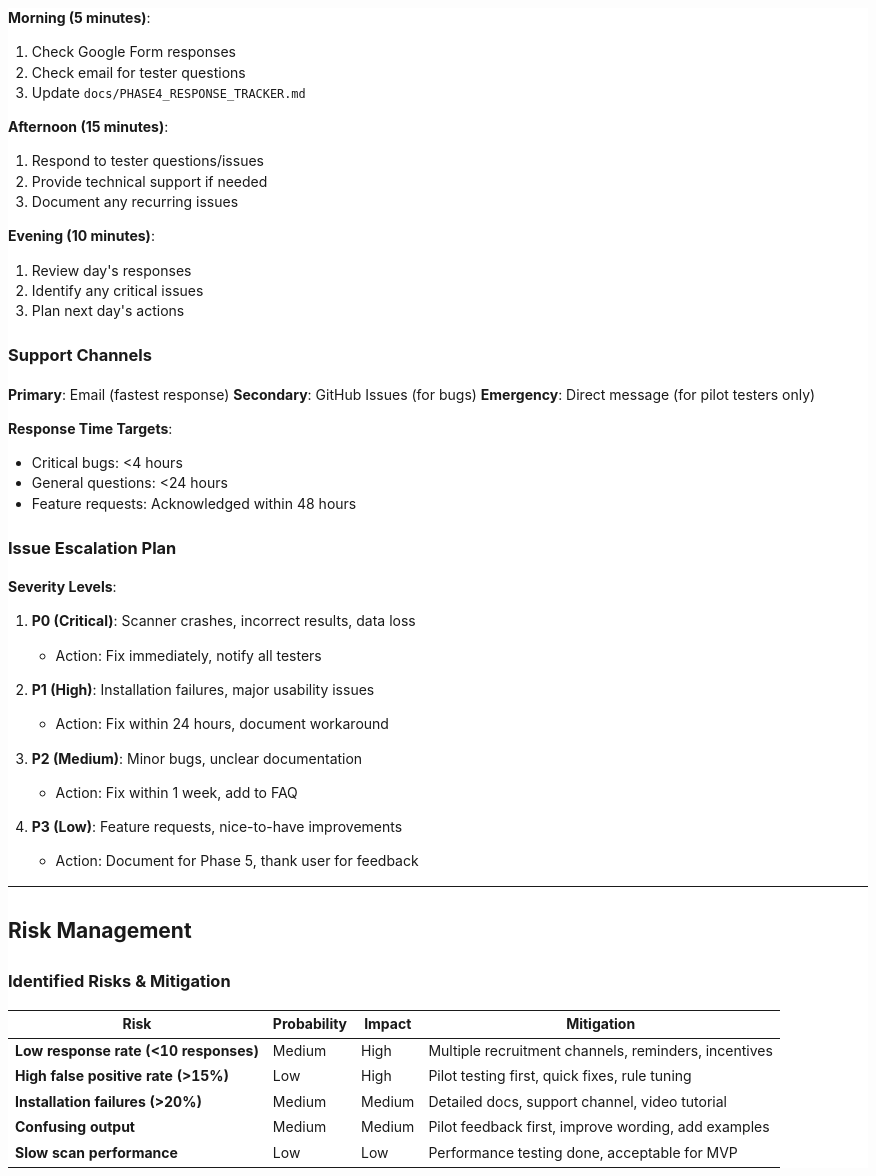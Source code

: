**Morning (5 minutes)**:
1. Check Google Form responses
2. Check email for tester questions
3. Update `docs/PHASE4_RESPONSE_TRACKER.md`

**Afternoon (15 minutes)**:
1. Respond to tester questions/issues
2. Provide technical support if needed
3. Document any recurring issues

**Evening (10 minutes)**:
1. Review day's responses
2. Identify any critical issues
3. Plan next day's actions

### Support Channels

**Primary**: Email (fastest response)
**Secondary**: GitHub Issues (for bugs)
**Emergency**: Direct message (for pilot testers only)

**Response Time Targets**:
- Critical bugs: <4 hours
- General questions: <24 hours
- Feature requests: Acknowledged within 48 hours

### Issue Escalation Plan

**Severity Levels**:
1. **P0 (Critical)**: Scanner crashes, incorrect results, data loss
   - Action: Fix immediately, notify all testers
   
2. **P1 (High)**: Installation failures, major usability issues
   - Action: Fix within 24 hours, document workaround
   
3. **P2 (Medium)**: Minor bugs, unclear documentation
   - Action: Fix within 1 week, add to FAQ
   
4. **P3 (Low)**: Feature requests, nice-to-have improvements
   - Action: Document for Phase 5, thank user for feedback

---

## Risk Management

### Identified Risks & Mitigation

| Risk | Probability | Impact | Mitigation |
|------|-------------|--------|------------|
| **Low response rate (<10 responses)** | Medium | High | Multiple recruitment channels, reminders, incentives |
| **High false positive rate (>15%)** | Low | High | Pilot testing first, quick fixes, rule tuning |
| **Installation failures (>20%)** | Medium | Medium | Detailed docs, support channel, video tutorial |
| **Confusing output** | Medium | Medium | Pilot feedback first, improve wording, add examples |
| **Slow scan performance** | Low | Low | Performance testing done, acceptable for MVP |

